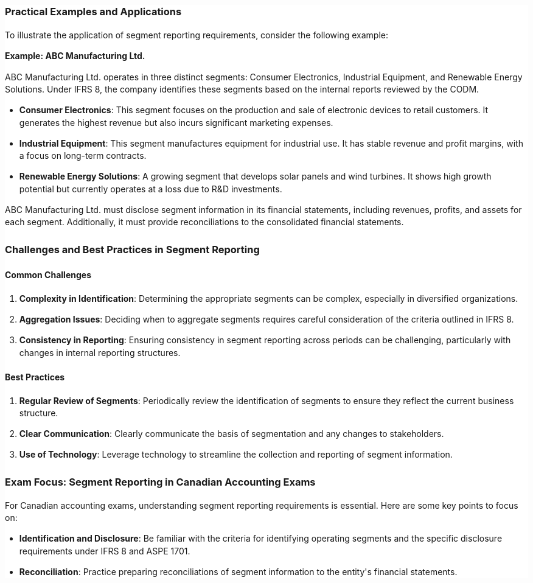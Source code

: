 ### Practical Examples and Applications

To illustrate the application of segment reporting requirements, consider the following example:

**Example: ABC Manufacturing Ltd.**

ABC Manufacturing Ltd. operates in three distinct segments: Consumer Electronics, Industrial Equipment, and Renewable Energy Solutions. Under IFRS 8, the company identifies these segments based on the internal reports reviewed by the CODM.

- **Consumer Electronics**: This segment focuses on the production and sale of electronic devices to retail customers. It generates the highest revenue but also incurs significant marketing expenses.
  
- **Industrial Equipment**: This segment manufactures equipment for industrial use. It has stable revenue and profit margins, with a focus on long-term contracts.
  
- **Renewable Energy Solutions**: A growing segment that develops solar panels and wind turbines. It shows high growth potential but currently operates at a loss due to R&D investments.

ABC Manufacturing Ltd. must disclose segment information in its financial statements, including revenues, profits, and assets for each segment. Additionally, it must provide reconciliations to the consolidated financial statements.

### Challenges and Best Practices in Segment Reporting

#### Common Challenges

1. **Complexity in Identification**: Determining the appropriate segments can be complex, especially in diversified organizations.
   
2. **Aggregation Issues**: Deciding when to aggregate segments requires careful consideration of the criteria outlined in IFRS 8.
   
3. **Consistency in Reporting**: Ensuring consistency in segment reporting across periods can be challenging, particularly with changes in internal reporting structures.

#### Best Practices

1. **Regular Review of Segments**: Periodically review the identification of segments to ensure they reflect the current business structure.
   
2. **Clear Communication**: Clearly communicate the basis of segmentation and any changes to stakeholders.
   
3. **Use of Technology**: Leverage technology to streamline the collection and reporting of segment information.

### Exam Focus: Segment Reporting in Canadian Accounting Exams

For Canadian accounting exams, understanding segment reporting requirements is essential. Here are some key points to focus on:

- **Identification and Disclosure**: Be familiar with the criteria for identifying operating segments and the specific disclosure requirements under IFRS 8 and ASPE 1701.
  
- **Reconciliation**: Practice preparing reconciliations of segment information to the entity's financial statements.
  